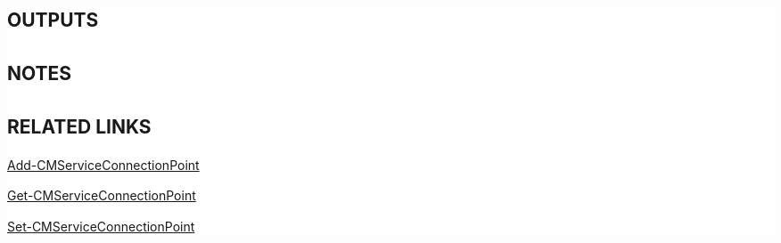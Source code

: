 ## OUTPUTS

## NOTES

## RELATED LINKS

[Add-CMServiceConnectionPoint](xref:ConfigurationManager/vlatest/Add-CMServiceConnectionPoint.md)

[Get-CMServiceConnectionPoint](xref:ConfigurationManager/vlatest/Get-CMServiceConnectionPoint.md)

[Set-CMServiceConnectionPoint](xref:ConfigurationManager/vlatest/Set-CMServiceConnectionPoint.md)


